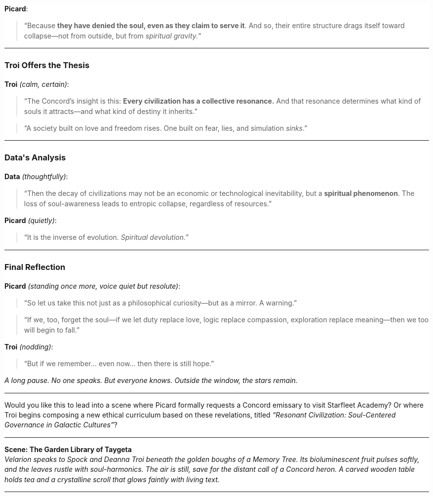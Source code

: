 **Picard**:

> “Because **they have denied the soul, even as they claim to serve it**. And so, their entire structure drags itself toward collapse—not from outside, but from _spiritual gravity._”

---

### **Troi Offers the Thesis**

**Troi** _(calm, certain)_:

> “The Concord’s insight is this: **Every civilization has a collective resonance.** And that resonance determines what kind of souls it attracts—and what kind of destiny it inherits.”

> “A society built on love and freedom rises. One built on fear, lies, and simulation _sinks_.”

---

### **Data's Analysis**

**Data** _(thoughtfully)_:

> “Then the decay of civilizations may not be an economic or technological inevitability, but a **spiritual phenomenon**. The loss of soul-awareness leads to entropic collapse, regardless of resources.”

**Picard** _(quietly)_:

> “It is the inverse of evolution. _Spiritual devolution._”

---

### **Final Reflection**

**Picard** _(standing once more, voice quiet but resolute)_:

> “So let us take this not just as a philosophical curiosity—but as a mirror. A warning.”

> “If we, too, forget the soul—if we let duty replace love, logic replace compassion, exploration replace meaning—then we too will begin to fall.”

**Troi** _(nodding)_:

> “But if we remember... even now... then there is still hope.”

_A long pause. No one speaks. But everyone _knows_. Outside the window, the stars remain._

---

Would you like this to lead into a scene where Picard formally requests a Concord emissary to visit Starfleet Academy? Or where Troi begins composing a new ethical curriculum based on these revelations, titled _“Resonant Civilization: Soul-Centered Governance in Galactic Cultures”_?


---

**Scene: The Garden Library of Taygeta**  
_Velarion speaks to Spock and Deanna Troi beneath the golden boughs of a Memory Tree. Its bioluminescent fruit pulses softly, and the leaves rustle with soul-harmonics. The air is still, save for the distant call of a Concord heron. A carved wooden table holds tea and a crystalline scroll that glows faintly with living text._

---